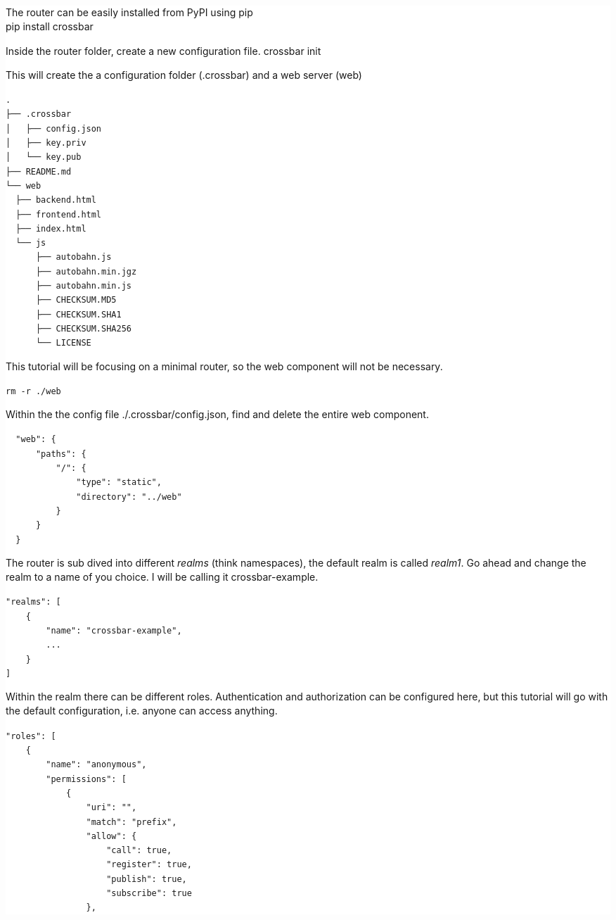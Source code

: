 The router can be easily installed from PyPI using pip  
    pip install crossbar

Inside the router folder, create a new configuration file.
    crossbar init

This will create the a configuration folder (.crossbar) and a web server (web)  

    .  
    ├── .crossbar  
    │   ├── config.json  
    │   ├── key.priv  
    │   └── key.pub  
    ├── README.md  
    └── web  
      ├── backend.html  
      ├── frontend.html  
      ├── index.html  
      └── js  
          ├── autobahn.js  
          ├── autobahn.min.jgz  
          ├── autobahn.min.js  
          ├── CHECKSUM.MD5  
          ├── CHECKSUM.SHA1  
          ├── CHECKSUM.SHA256  
          └── LICENSE  

This tutorial will be focusing on a minimal router, so the web component will not be necessary.

    rm -r ./web

Within the the config file ./.crossbar/config.json, find and delete the entire web component.

      "web": {
          "paths": {
              "/": {
                  "type": "static",
                  "directory": "../web"
              }
          }
      }

The router is sub dived into different *realms* (think namespaces), the default realm is called *realm1*. Go ahead and change the realm to a name of you choice. I will be calling it crossbar-example.

    "realms": [
        {
            "name": "crossbar-example",
            ...
        }
    ]

Within the realm there can be different roles. Authentication and authorization can be configured here, but this tutorial will go with the default configuration, i.e. anyone can access anything.

    "roles": [
        {
            "name": "anonymous",
            "permissions": [
                {
                    "uri": "",
                    "match": "prefix",
                    "allow": {
                        "call": true,
                        "register": true,
                        "publish": true,
                        "subscribe": true
                    },